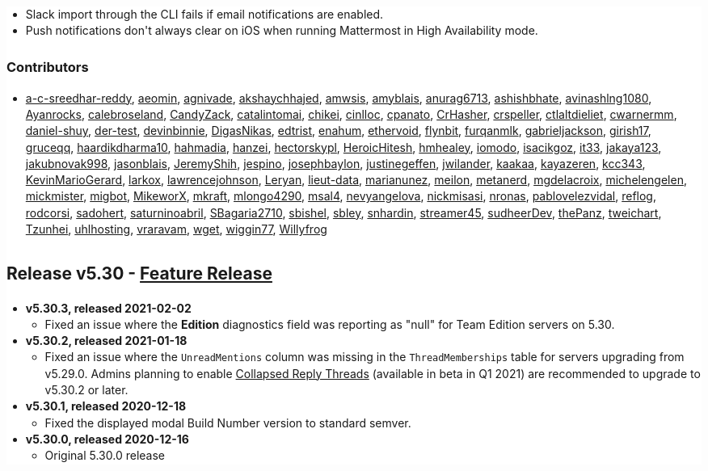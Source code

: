  - Slack import through the CLI fails if email notifications are enabled.
 - Push notifications don't always clear on iOS when running Mattermost in High Availability mode.

### Contributors
 - [a-c-sreedhar-reddy](https://github.com/a-c-sreedhar-reddy), [aeomin](https://github.com/aeomin), [agnivade](https://github.com/agnivade), [akshaychhajed](https://github.com/akshaychhajed), [amwsis](https://github.com/amwsis), [amyblais](https://github.com/amyblais), [anurag6713](https://github.com/anurag6713), [ashishbhate](https://github.com/ashishbhate), [avinashlng1080](https://github.com/avinashlng1080), [Ayanrocks](https://github.com/Ayanrocks), [calebroseland](https://github.com/calebroseland), [CandyZack](https://github.com/CandyZack), [catalintomai](https://github.com/catalintomai), [chikei](https://github.com/chikei), [cinlloc](https://github.com/cinlloc), [cpanato](https://github.com/cpanato), [CrHasher](https://github.com/CrHasher), [crspeller](https://github.com/crspeller), [ctlaltdieliet](https://github.com/ctlaltdieliet), [cwarnermm](https://github.com/cwarnermm), [daniel-shuy](https://github.com/daniel-shuy), [der-test](https://github.com/der-test), [devinbinnie](https://github.com/devinbinnie), [DigasNikas](https://github.com/DigasNikas), [edtrist](https://github.com/edtrist), [enahum](https://github.com/enahum), [ethervoid](https://github.com/ethervoid), [flynbit](https://github.com/flynbit), [furqanmlk](https://github.com/furqanmlk), [gabrieljackson](https://github.com/gabrieljackson), [girish17](https://github.com/girish17), [gruceqq](https://translate.mattermost.com/user/gruceqq/), [haardikdharma10](https://github.com/haardikdharma10), [hahmadia](https://github.com/hahmadia), [hanzei](https://github.com/hanzei), [hectorskypl](https://github.com/hectorskypl), [HeroicHitesh](https://github.com/HeroicHitesh), [hmhealey](https://github.com/hmhealey), [iomodo](https://github.com/iomodo), [isacikgoz](https://github.com/isacikgoz), [it33](https://github.com/it33), [jakaya123](https://github.com/jakaya123), [jakubnovak998](https://github.com/jakubnovak998), [jasonblais](https://github.com/jasonblais), [JeremyShih](https://github.com/JeremyShih), [jespino](https://github.com/jespino), [josephbaylon](https://github.com/josephbaylon), [justinegeffen](https://github.com/justinegeffen), [jwilander](https://github.com/jwilander), [kaakaa](https://github.com/kaakaa), [kayazeren](https://github.com/kayazeren), [kcc343](https://github.com/kcc343), [KevinMarioGerard](https://github.com/KevinMarioGerard), [larkox](https://github.com/larkox), [lawrencejohnson](https://github.com/lawrencejohnson), [Leryan](https://github.com/Leryan), [lieut-data](https://github.com/lieut-data), [marianunez](https://github.com/marianunez), [meilon](https://github.com/meilon), [metanerd](https://github.com/metanerd), [mgdelacroix](https://github.com/mgdelacroix), [michelengelen](https://github.com/michelengelen), [mickmister](https://github.com/mickmister), [migbot](https://github.com/migbot), [MikeworX](https://github.com/MikeworX), [mkraft](https://github.com/mkraft), [mlongo4290](https://github.com/mlongo4290), [msal4](https://github.com/msal4), [nevyangelova](https://github.com/nevyangelova), [nickmisasi](https://github.com/nickmisasi), [nronas](https://github.com/nronas), [pablovelezvidal](https://github.com/pablovelezvidal), [reflog](https://github.com/reflog), [rodcorsi](https://github.com/rodcorsi), [sadohert](https://github.com/sadohert), [saturninoabril](https://github.com/saturninoabril), [SBagaria2710](https://github.com/SBagaria2710), [sbishel](https://github.com/sbishel), [sbley](https://github.com/sbley), [snhardin](https://github.com/snhardin), [streamer45](https://github.com/streamer45), [sudheerDev](https://github.com/sudheerDev), [thePanz](https://github.com/thePanz), [tweichart](https://github.com/tweichart), [Tzunhei](https://github.com/Tzunhei), [uhlhosting](https://github.com/uhlhosting), [vraravam](https://github.com/vraravam), [wget](https://github.com/wget), [wiggin77](https://github.com/wiggin77), [Willyfrog](https://github.com/Willyfrog)

## Release v5.30 - [Feature Release](https://docs.mattermost.com/administration/release-definitions.html#feature-release)

- **v5.30.3, released 2021-02-02**
  - Fixed an issue where the **Edition** diagnostics field was reporting as "null" for Team Edition servers on 5.30.
- **v5.30.2, released 2021-01-18**
  - Fixed an issue where the ``UnreadMentions`` column was missing in the ``ThreadMemberships`` table for servers upgrading from v5.29.0. Admins planning to enable [Collapsed Reply Threads](https://mattermost.com/blog/dev-sneak-peek-collapsed-reply-threads/) (available in beta in Q1 2021) are recommended to upgrade to v5.30.2 or later.
- **v5.30.1, released 2020-12-18**
  - Fixed the displayed modal Build Number version to standard semver.
- **v5.30.0, released 2020-12-16**
  - Original 5.30.0 release

